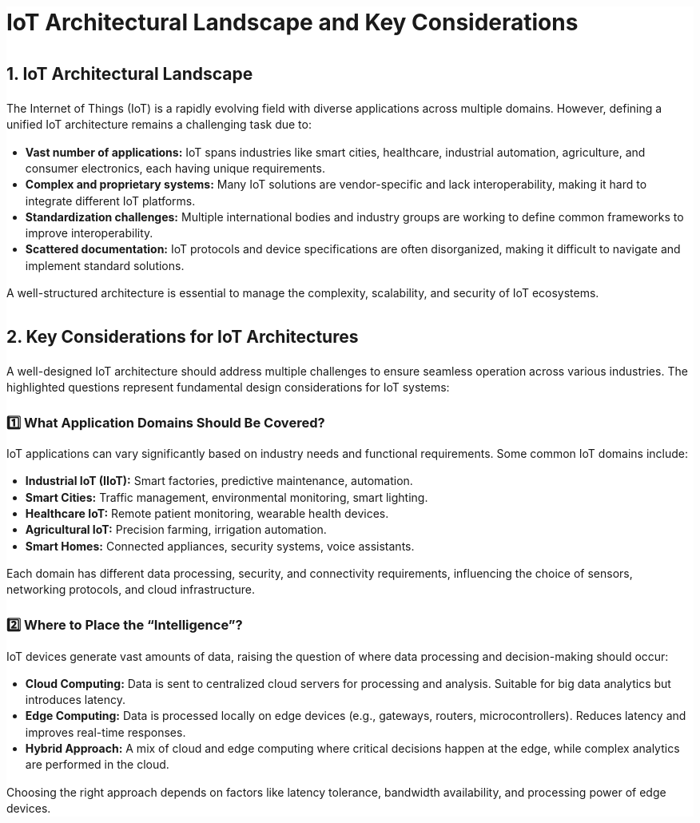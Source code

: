 # IoT Architectural Landscape and Key Considerations

## 1. IoT Architectural Landscape

The Internet of Things (IoT) is a rapidly evolving field with diverse applications across multiple domains. However, defining a unified IoT architecture remains a challenging task due to:

* **Vast number of applications:** IoT spans industries like smart cities, healthcare, industrial automation, agriculture, and consumer electronics, each having unique requirements.
* **Complex and proprietary systems:** Many IoT solutions are vendor-specific and lack interoperability, making it hard to integrate different IoT platforms.
* **Standardization challenges:** Multiple international bodies and industry groups are working to define common frameworks to improve interoperability.
* **Scattered documentation:** IoT protocols and device specifications are often disorganized, making it difficult to navigate and implement standard solutions.

A well-structured architecture is essential to manage the complexity, scalability, and security of IoT ecosystems.

## 2. Key Considerations for IoT Architectures

A well-designed IoT architecture should address multiple challenges to ensure seamless operation across various industries. The highlighted questions represent fundamental design considerations for IoT systems:

### 1️⃣ What Application Domains Should Be Covered?

IoT applications can vary significantly based on industry needs and functional requirements. Some common IoT domains include:

* **Industrial IoT (IIoT):** Smart factories, predictive maintenance, automation.
* **Smart Cities:** Traffic management, environmental monitoring, smart lighting.
* **Healthcare IoT:** Remote patient monitoring, wearable health devices.
* **Agricultural IoT:** Precision farming, irrigation automation.
* **Smart Homes:** Connected appliances, security systems, voice assistants.

Each domain has different data processing, security, and connectivity requirements, influencing the choice of sensors, networking protocols, and cloud infrastructure.

### 2️⃣ Where to Place the “Intelligence”?

IoT devices generate vast amounts of data, raising the question of where data processing and decision-making should occur:

* **Cloud Computing:** Data is sent to centralized cloud servers for processing and analysis. Suitable for big data analytics but introduces latency.
* **Edge Computing:** Data is processed locally on edge devices (e.g., gateways, routers, microcontrollers). Reduces latency and improves real-time responses.
* **Hybrid Approach:** A mix of cloud and edge computing where critical decisions happen at the edge, while complex analytics are performed in the cloud.

Choosing the right approach depends on factors like latency tolerance, bandwidth availability, and processing power of edge devices.
